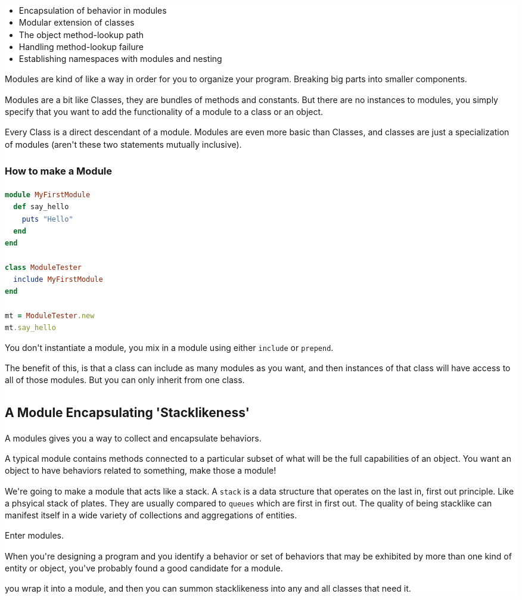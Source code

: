 - Encapsulation of behavior in modules
- Modular extension of classes
- The object method-lookup path
- Handling method-lookup failure
- Establishing namespaces with modules and nesting

Modules are kind of like a way in order for you to organize your program.  Breaking big parts into smaller components.

Modules are a bit like Classes, they are bundles of methods and constants. But there are no instances to modules, you simply specify that you want to add the functionality of a module to a class or an object.

Every Class is a direct descendant of a module.  Modules are even more basic than Classes, and classes are just a specialization of modules (aren't these two statements mutually inclusive).   

### How to make a Module

```ruby
module MyFirstModule
  def say_hello
    puts "Hello"
  end
end

class ModuleTester
  include MyFirstModule
end

mt = ModuleTester.new
mt.say_hello
```

You don't instantiate a module, you mix in a module using either `include` or `prepend`.

The benefit of this, is that a class can include as many modules as you want, and then instances of that class will have access to all of those modules.  But you can only inherit from one class.

## A Module Encapsulating 'Stacklikeness'

A modules gives you a way to collect and encapsulate behaviors.

A typical module contains methods connected to a particular subset of what will be the full capabilities of an object.  You want an object to have behaviors related to something, make those a module!

We're going to make a module that acts like a stack.  A `stack` is a data structure that operates on the last in, first out principle.  Like a phsyical stack of plates.  They are usually compared to `queues` which are first in first out.  The quality of being stacklike can manifest itself in a wide variety of collections and aggregations of entities.  

Enter modules.

When you're designing a program and you identify a behavior or set of behaviors that may be exhibited by more than one kind of entity or object, you've probably found a good candidate for a module.  

you wrap it into a module, and then you can summon stacklikeness into any and all classes that need it.  
